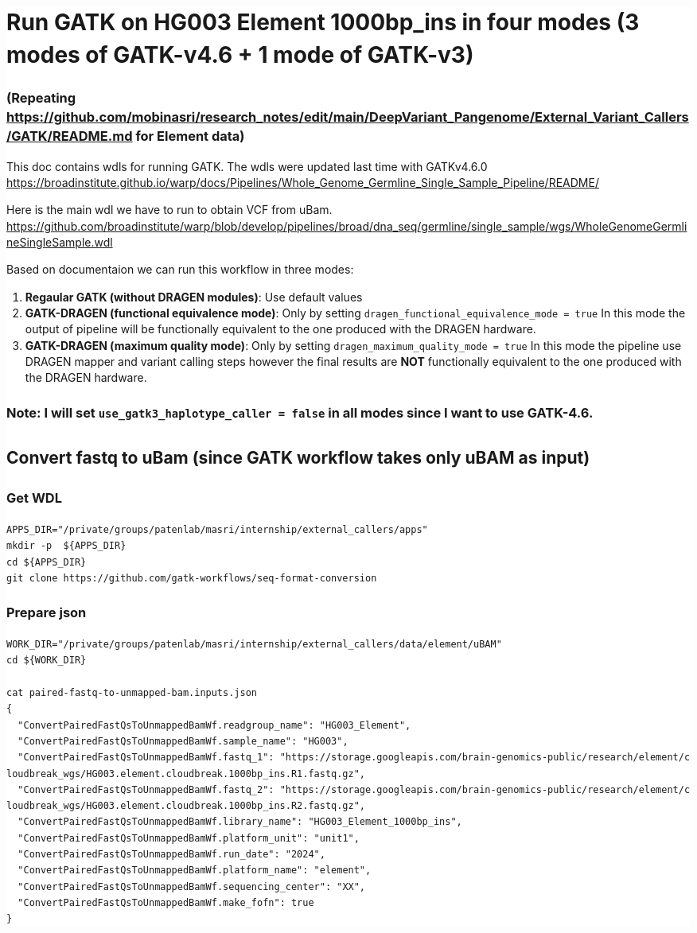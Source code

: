 # Run GATK on HG003 Element 1000bp_ins in four modes (3 modes of GATK-v4.6 + 1 mode of GATK-v3)
### (Repeating https://github.com/mobinasri/research_notes/edit/main/DeepVariant_Pangenome/External_Variant_Callers/GATK/README.md for Element data)

This doc contains wdls for running GATK. The wdls were updated last time with GATKv4.6.0
https://broadinstitute.github.io/warp/docs/Pipelines/Whole_Genome_Germline_Single_Sample_Pipeline/README/

Here is the main wdl we have to run to obtain VCF from uBam.
https://github.com/broadinstitute/warp/blob/develop/pipelines/broad/dna_seq/germline/single_sample/wgs/WholeGenomeGermlineSingleSample.wdl

Based on documentaion we can run this workflow in three modes:
1. **Regaular GATK (without DRAGEN modules)**: Use default values
2. **GATK-DRAGEN (functional equivalence mode)**: Only by setting `dragen_functional_equivalence_mode = true` In this mode the output of pipeline will be functionally equivalent to the one produced with the DRAGEN hardware.
3. **GATK-DRAGEN (maximum quality mode)**: Only by setting `dragen_maximum_quality_mode = true` In this mode the pipeline use DRAGEN mapper and variant calling steps however the final results are **NOT** functionally equivalent to the one produced with the DRAGEN hardware.

### Note: I will set `use_gatk3_haplotype_caller = false` in all modes since I want to use GATK-4.6.

## Convert fastq to uBam (since GATK workflow takes only uBAM as input)
### Get WDL
```
APPS_DIR="/private/groups/patenlab/masri/internship/external_callers/apps"
mkdir -p  ${APPS_DIR}
cd ${APPS_DIR}
git clone https://github.com/gatk-workflows/seq-format-conversion
```

### Prepare json
```
WORK_DIR="/private/groups/patenlab/masri/internship/external_callers/data/element/uBAM"
cd ${WORK_DIR}

cat paired-fastq-to-unmapped-bam.inputs.json 
{
  "ConvertPairedFastQsToUnmappedBamWf.readgroup_name": "HG003_Element",
  "ConvertPairedFastQsToUnmappedBamWf.sample_name": "HG003",
  "ConvertPairedFastQsToUnmappedBamWf.fastq_1": "https://storage.googleapis.com/brain-genomics-public/research/element/cloudbreak_wgs/HG003.element.cloudbreak.1000bp_ins.R1.fastq.gz",
  "ConvertPairedFastQsToUnmappedBamWf.fastq_2": "https://storage.googleapis.com/brain-genomics-public/research/element/cloudbreak_wgs/HG003.element.cloudbreak.1000bp_ins.R2.fastq.gz", 
  "ConvertPairedFastQsToUnmappedBamWf.library_name": "HG003_Element_1000bp_ins",
  "ConvertPairedFastQsToUnmappedBamWf.platform_unit": "unit1",
  "ConvertPairedFastQsToUnmappedBamWf.run_date": "2024",
  "ConvertPairedFastQsToUnmappedBamWf.platform_name": "element",
  "ConvertPairedFastQsToUnmappedBamWf.sequencing_center": "XX",
  "ConvertPairedFastQsToUnmappedBamWf.make_fofn": true  
}

```
